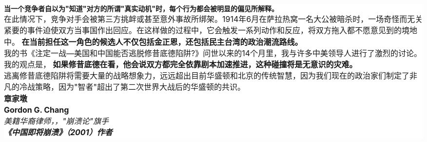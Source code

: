    <strong>
    当一个竞争者自以为"知道"对方的所谓"真实动机"时，每个行为都会被明显的偏见所解释。
   </strong>
  </span>
 </div>
 <div>
 </div>
 <div>
  <span style="font-size: 12pt;">
   在此情况下，竞争对手会被第三方挑衅或甚至意外事故所绑架。1914年6月在萨拉热窝一名大公被暗杀时，一场奇怪而无关紧要的事件迫使双方当事国作出回应。在这样做的过程中，它会触发一系列动作和反应，将双方拖入都不愿意见到的境地中。
   <strong>
    在当前担任这一角色的候选人不仅包括金正恩，还包括民主台湾的政治潮流路线。
   </strong>
  </span>
 </div>
 <div>
 </div>
 <div>
  <span style="font-size: 12pt;">
   我的书《注定一战—美国和中国能否逃脱修昔底德陷阱?》问世以来的14个月里，我与许多中美领导人进行了激烈的讨论。我的观点是，
   <strong>
    如果修昔底德在看，他会说双方都完全依靠剧本加速推进，这种碰撞将是无意识的灾难。
   </strong>
  </span>
 </div>
 <div>
 </div>
 <div>
  <span style="font-size: 12pt;">
   逃离修昔底德陷阱将需要大量的战略想象力，远远超出目前华盛顿和北京的传统智慧，因为我们现在的政治家们制定了非凡的冷战策略，因为"智者"超出了第二次世界大战后的华盛顿的共识。
  </span>
 </div>
 <div>
 </div>
 <div>
  <span style="font-size: 12pt;">
   <strong>
    章家墩
   </strong>
  </span>
 </div>
 <div>
  <span style="font-size: 12pt;">
   <strong>
    Gordon G. Chang
   </strong>
  </span>
 </div>
 <div>
  <span style="font-size: 12pt;">
   <em>
    美籍华裔律师，，"崩溃论"旗手
   </em>
  </span>
 </div>
 <div>
  <span style="font-size: 12pt;">
   <strong>
    <em>
     《中国即将崩溃》（2001）作者
    </em>
   </strong>
  </span>